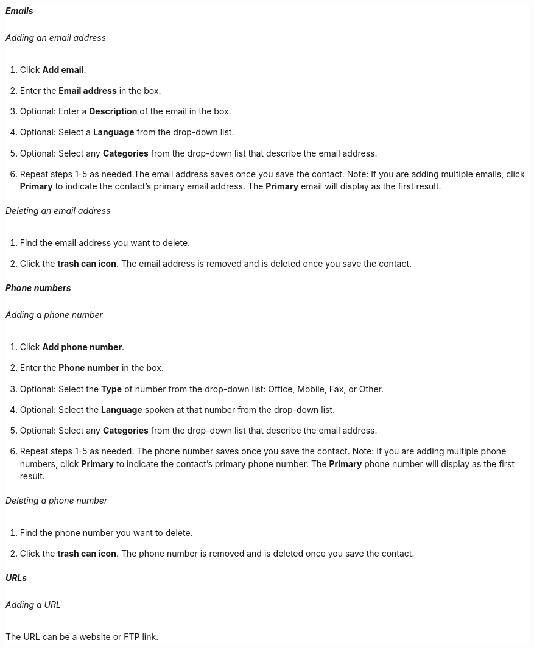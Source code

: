 
##### Emails


###### Adding an email address

1. Click **Add email**.

2. Enter the **Email address** in the box.

3. Optional: Enter a **Description** of the email in the box.

4. Optional: Select a **Language** from the drop-down list.

5. Optional: Select any **Categories** from the drop-down list that describe the email address.

6. Repeat steps 1-5 as needed.The email address saves once you save the contact. Note: If you are adding multiple emails, click **Primary** to indicate the contact’s primary email address.  The **Primary** email will display as the first result.


###### Deleting an email address

1. Find the email address you want to delete.

2. Click the **trash can icon**. The email address is removed and is deleted once you save the contact.


##### Phone numbers


###### Adding a phone number

1. Click **Add phone number**.

2. Enter the **Phone number** in the box.

3. Optional: Select the **Type** of number from the drop-down list: Office, Mobile, Fax, or Other.

4. Optional: Select the **Language** spoken at that number from the drop-down list.

5. Optional: Select any **Categories** from the drop-down list that describe the email address.

6. Repeat steps 1-5 as needed. The phone number saves once you save the contact. Note: If you are adding multiple phone numbers, click **Primary** to indicate the contact’s primary phone number. The **Primary** phone number will display as the first result.


###### Deleting a phone number

1. Find the phone number you want to delete.

2. Click the **trash can icon**. The phone number is removed and is deleted once you save the contact.


##### URLs


###### Adding a URL

The URL can be a website or FTP link.
